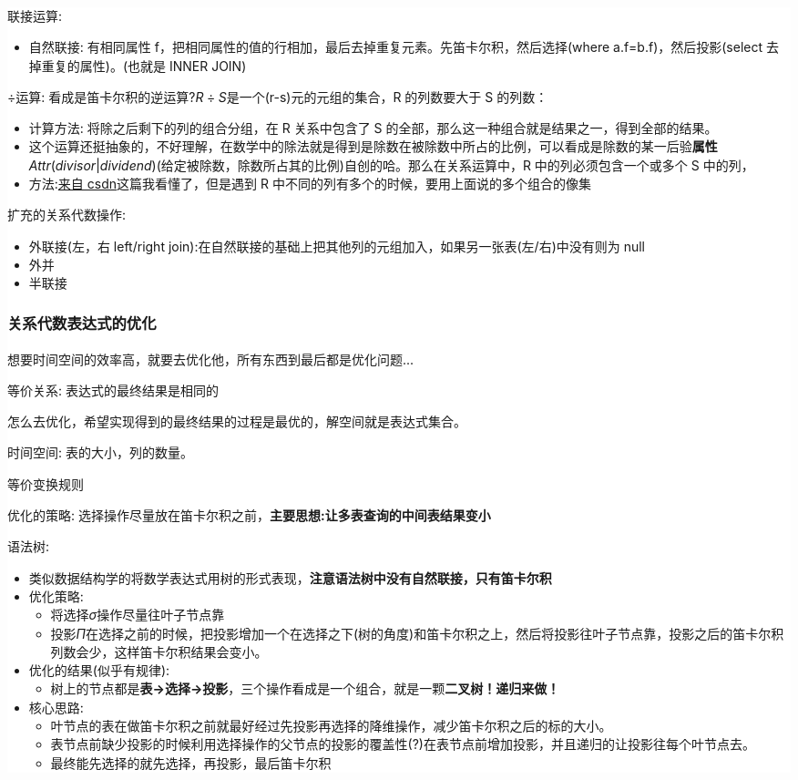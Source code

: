 联接运算:

- 自然联接: 有相同属性 f，把相同属性的值的行相加，最后去掉重复元素。先笛卡尔积，然后选择(where a.f=b.f)，然后投影(select 去掉重复的属性)。(也就是 INNER JOIN)

$\div$运算: 看成是笛卡尔积的逆运算?$R \div S$是一个(r-s)元的元组的集合，R 的列数要大于 S 的列数：

- 计算方法: 将除之后剩下的列的组合分组，在 R 关系中包含了 S 的全部，那么这一种组合就是结果之一，得到全部的结果。
- 这个运算还挺抽象的，不好理解，在数学中的除法就是得到是除数在被除数中所占的比例，可以看成是除数的某一后验**属性**$Attr(divisor|dividend)$(给定被除数，除数所占其的比例)自创的哈。那么在关系运算中，R 中的列必须包含一个或多个 S 中的列，
- 方法:[来自 csdn](https://blog.csdn.net/u012411414/article/details/41048861)这篇我看懂了，但是遇到 R 中不同的列有多个的时候，要用上面说的多个组合的像集

扩充的关系代数操作:

- 外联接(左，右 left/right join):在自然联接的基础上把其他列的元组加入，如果另一张表(左/右)中没有则为 null
- 外并
- 半联接

### 关系代数表达式的优化

想要时间空间的效率高，就要去优化他，所有东西到最后都是优化问题...

等价关系: 表达式的最终结果是相同的

怎么去优化，希望实现得到的最终结果的过程是最优的，解空间就是表达式集合。

时间空间: 表的大小，列的数量。

等价变换规则

优化的策略: 选择操作尽量放在笛卡尔积之前，**主要思想:让多表查询的中间表结果变小**

语法树:

- 类似数据结构学的将数学表达式用树的形式表现，**注意语法树中没有自然联接，只有笛卡尔积**
- 优化策略:
  - 将选择$\sigma$操作尽量往叶子节点靠
  - 投影$\Pi$在选择之前的时候，把投影增加一个在选择之下(树的角度)和笛卡尔积之上，然后将投影往叶子节点靠，投影之后的笛卡尔积列数会少，这样笛卡尔积结果会变小。
- 优化的结果(似乎有规律):
  - 树上的节点都是**表->选择->投影**，三个操作看成是一个组合，就是一颗**二叉树！递归来做！**
- 核心思路:
  - 叶节点的表在做笛卡尔积之前就最好经过先投影再选择的降维操作，减少笛卡尔积之后的标的大小。
  - 表节点前缺少投影的时候利用选择操作的父节点的投影的覆盖性(?)在表节点前增加投影，并且递归的让投影往每个叶节点去。
  - 最终能先选择的就先选择，再投影，最后笛卡尔积
